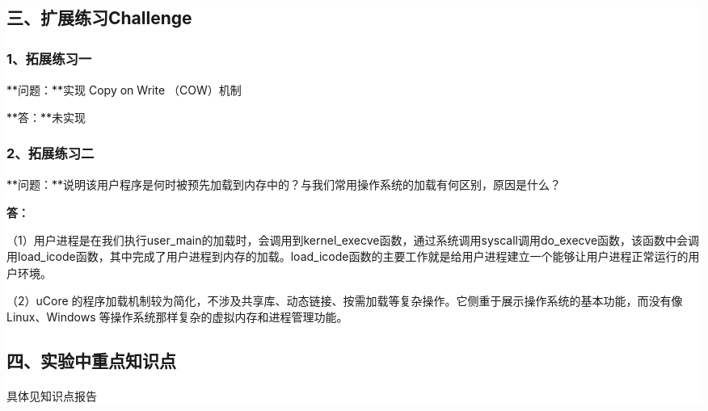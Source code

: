 ## 三、扩展练习Challenge

### 1、拓展练习一

**问题：**实现 Copy on Write （COW）机制

**答：**未实现

### 2、拓展练习二

**问题：**说明该用户程序是何时被预先加载到内存中的？与我们常用操作系统的加载有何区别，原因是什么？

**答：**

（1）用户进程是在我们执行user_main的加载时，会调用到kernel_execve函数，通过系统调用syscall调用do_execve函数，该函数中会调用load_icode函数，其中完成了用户进程到内存的加载。load_icode函数的主要工作就是给用户进程建立一个能够让用户进程正常运行的用户环境。

（2）uCore 的程序加载机制较为简化，不涉及共享库、动态链接、按需加载等复杂操作。它侧重于展示操作系统的基本功能，而没有像 Linux、Windows 等操作系统那样复杂的虚拟内存和进程管理功能。

## 四、实验中重点知识点

具体见知识点报告